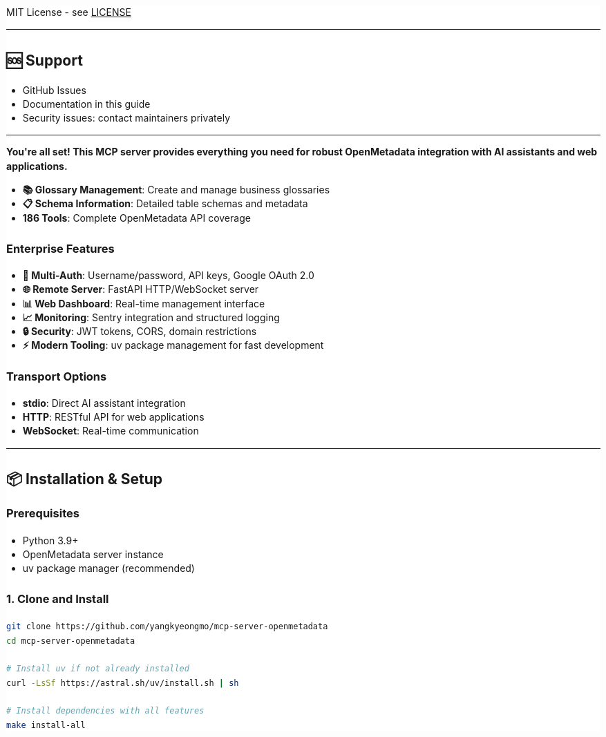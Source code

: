 MIT License - see [LICENSE](LICENSE)

---

## 🆘 Support

- GitHub Issues
- Documentation in this guide
- Security issues: contact maintainers privately

---

**You're all set! This MCP server provides everything you need for robust OpenMetadata integration with AI assistants and web applications.**
- **📚 Glossary Management**: Create and manage business glossaries
- **📋 Schema Information**: Detailed table schemas and metadata
- **186 Tools**: Complete OpenMetadata API coverage

### Enterprise Features
- **🔐 Multi-Auth**: Username/password, API keys, Google OAuth 2.0
- **🌐 Remote Server**: FastAPI HTTP/WebSocket server
- **📊 Web Dashboard**: Real-time management interface
- **📈 Monitoring**: Sentry integration and structured logging
- **🔒 Security**: JWT tokens, CORS, domain restrictions
- **⚡ Modern Tooling**: uv package management for fast development

### Transport Options
- **stdio**: Direct AI assistant integration
- **HTTP**: RESTful API for web applications
- **WebSocket**: Real-time communication

---

## 📦 Installation & Setup

### Prerequisites
- Python 3.9+
- OpenMetadata server instance
- uv package manager (recommended)

### 1. Clone and Install
```bash
git clone https://github.com/yangkyeongmo/mcp-server-openmetadata
cd mcp-server-openmetadata

# Install uv if not already installed
curl -LsSf https://astral.sh/uv/install.sh | sh

# Install dependencies with all features
make install-all
```

